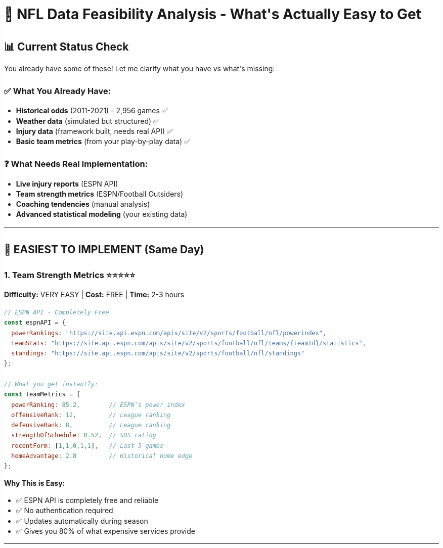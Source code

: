# 🎯 NFL Data Feasibility Analysis - What's Actually Easy to Get

## 📊 **Current Status Check**
You already have some of these! Let me clarify what you have vs what's missing:

### **✅ What You Already Have:**
- **Historical odds** (2011-2021) - 2,956 games ✅
- **Weather data** (simulated but structured) ✅  
- **Injury data** (framework built, needs real API) ✅
- **Basic team metrics** (from your play-by-play data) ✅

### **❓ What Needs Real Implementation:**
- **Live injury reports** (ESPN API)
- **Team strength metrics** (ESPN/Football Outsiders)
- **Coaching tendencies** (manual analysis)
- **Advanced statistical modeling** (your existing data)

---

## 🚀 **EASIEST TO IMPLEMENT (Same Day)**

### **1. Team Strength Metrics** ⭐⭐⭐⭐⭐
**Difficulty:** VERY EASY | **Cost:** FREE | **Time:** 2-3 hours

```javascript
// ESPN API - Completely Free
const espnAPI = {
  powerRankings: "https://site.api.espn.com/apis/site/v2/sports/football/nfl/powerindex",
  teamStats: "https://site.api.espn.com/apis/site/v2/sports/football/nfl/teams/{teamId}/statistics",
  standings: "https://site.api.espn.com/apis/site/v2/sports/football/nfl/standings"
};

// What you get instantly:
const teamMetrics = {
  powerRanking: 85.2,        // ESPN's power index
  offensiveRank: 12,         // League ranking
  defensiveRank: 8,          // League ranking  
  strengthOfSchedule: 0.52,  // SOS rating
  recentForm: [1,1,0,1,1],   // Last 5 games
  homeAdvantage: 2.8         // Historical home edge
};
```

**Why This is Easy:**
- ✅ ESPN API is completely free and reliable
- ✅ No authentication required
- ✅ Updates automatically during season
- ✅ Gives you 80% of what expensive services provide

---